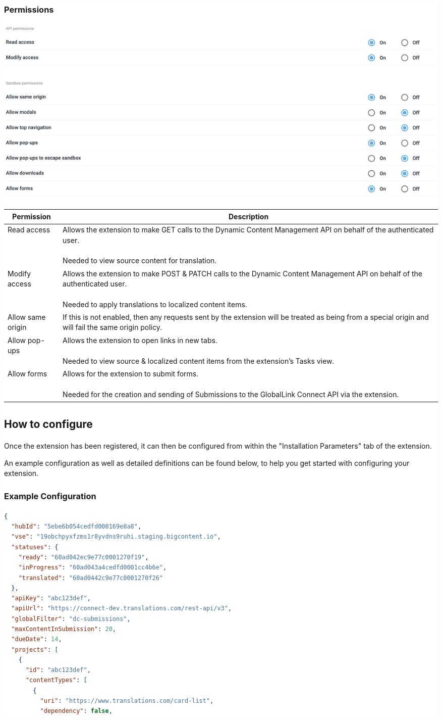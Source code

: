 ### Permissions

![](./images/extension-permissions.png)

| Permission        | Description                                                  |
| ----------------- | ------------------------------------------------------------ |
| Read access       | Allows the extension to make GET calls to the Dynamic Content Management API on behalf of the authenticated user.<br /><br />Needed to view source content for translation. |
| Modify access     | Allows the extension to make POST & PATCH calls to the Dynamic Content Management API on behalf of the authenticated user.<br/><br/>Needed to apply translations to localized content items. |
| Allow same origin | If this is not enabled, then any requests sent by the extension will be treated as being from a special origin and will fail the same origin policy. |
| Allow pop-ups     | Allows the extension to open links in new tabs.<br/><br/>Needed to view source & localized content items from the extension’s Tasks view. |
| Allow forms       | Allows for the extension to submit forms.<br/><br/>Needed for the creation and sending of Submissions to the GlobalLink Connect API via the extension. |

## How to configure

Once the extension has been registered, it can then be configured from within the "Installation Parameters" tab of the extension.

An example configuration as well as detailed definitions can be found below, to help you get started with configuring your extension.

### Example Configuration

```json
{
  "hubId": "5ebe6b054cedfd000169e8a8",
  "vse": "19obchpyxfzms1r8yvdns9ruhi.staging.bigcontent.io",
  "statuses": {
    "ready": "60ad042ec9e77c0001270f19",
    "inProgress": "60ad043a4cedfd0001cc4b6e",
    "translated": "60ad0442c9e77c0001270f26"
  },
  "apiKey": "abc123def",
  "apiUrl": "https://connect-dev.translations.com/rest-api/v3",
  "globalFilter": "dc-submissions",
  "maxContentInSubmission": 20,
  "dueDate": 14,
  "projects": [
    {
      "id": "abc123def",
      "contentTypes": [
        {
          "uri": "https://www.translations.com/card-list",
          "dependency": false,
```